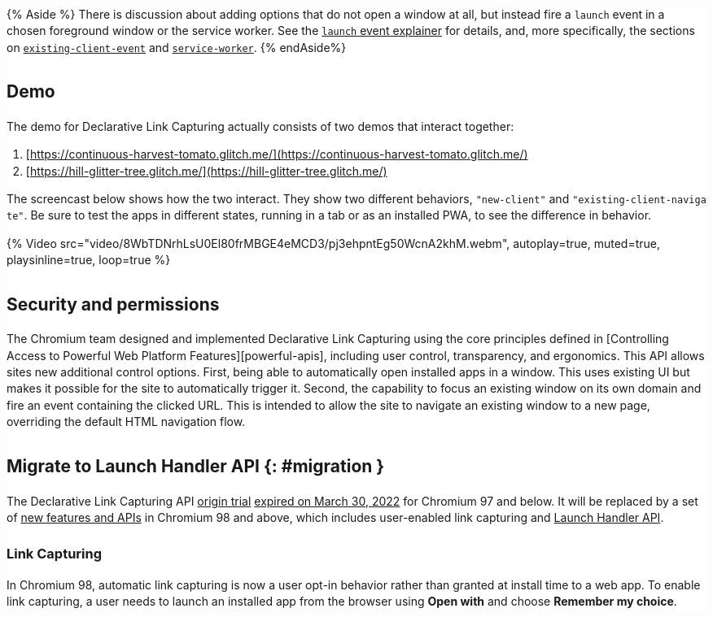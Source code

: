 {% Aside %} There is discussion about adding options that do not open a window at all, but instead
fire a `launch` event in a chosen foreground window or the service worker. See the
[`launch` event explainer](https://github.com/WICG/sw-launch/blob/main/explainer.md) for details,
and, more specifically, the sections on
[`existing-client-event`](https://github.com/WICG/sw-launch/blob/main/declarative_link_capturing.md#:~:text=completes-,existing-client-event,-when)
and
[`service-worker`](https://github.com/WICG/sw-launch/blob/main/declarative_link_capturing.md#:~:text=future-,serviceworker,-doesn).
{% endAside%}

## Demo

The demo for Declarative Link Capturing actually consists of two demos that interact together:

1. [https://continuous-harvest-tomato.glitch.me/](https://continuous-harvest-tomato.glitch.me/)
1. [https://hill-glitter-tree.glitch.me/](https://hill-glitter-tree.glitch.me/)

The screencast below shows how the two interact. They show two different behaviors, `"new-client"`
and `"existing-client-navigate"`. Be sure to test the apps in different states, running in a tab or
as an installed PWA, to see the difference in behavior.

{% Video src="video/8WbTDNrhLsU0El80frMBGE4eMCD3/pj3ehpntEg50WcnA2khM.webm", autoplay=true, muted=true, playsinline=true, loop=true %}

## Security and permissions

The Chromium team designed and implemented Declarative Link Capturing using the core principles
defined in [Controlling Access to Powerful Web Platform Features][powerful-apis], including user
control, transparency, and ergonomics. This API allows sites new additional control options. First,
being able to automatically open installed apps in a window. This uses existing UI but makes it
possible for the site to automatically trigger it. Second, the capability to focus an existing
window on its own domain and fire an event containing the clicked URL. This is intended to allow the
site to navigate an existing window to a new page, overriding the default HTML navigation flow.

## Migrate to Launch Handler API {: #migration }

The Declarative Link Capturing API
[origin trial](/origintrials/#/view_trial/4285175045443026945) 
[expired on March&nbsp;30, 2022](https://groups.google.com/a/chromium.org/g/blink-dev/c/2c4bul4V3GQ/m/Anluh1txBQAJ)
for Chromium&nbsp;97 and below. It will be replaced by a set of
[new features and APIs](https://docs.google.com/document/d/1w9qHqVJmZfO07kbiRMd9lDQMW15DeK5o-p-rZyL7twk/edit)
in Chromium&nbsp;98 and above, which includes user-enabled link capturing and
[Launch Handler API](https://github.com/WICG/sw-launch/blob/main/launch_handler.md).

### Link Capturing

In Chromium&nbsp;98, automatic link capturing is now a user opt-in behavior rather than granted at
install time to a web app. To enable link capturing, a user needs to launch an installed app from
the browser using **Open with** and choose **Remember my choice**.


[explainer]: https://github.com/WICG/sw-launch/blob/main/declarative_link_capturing.md
[issues]: https://github.com/WICG/sw-launch/issues/
[spec]: https://github.com/w3c/manifest/issues/764
[cr-dev-twitter]: https://twitter.com/ChromiumDev